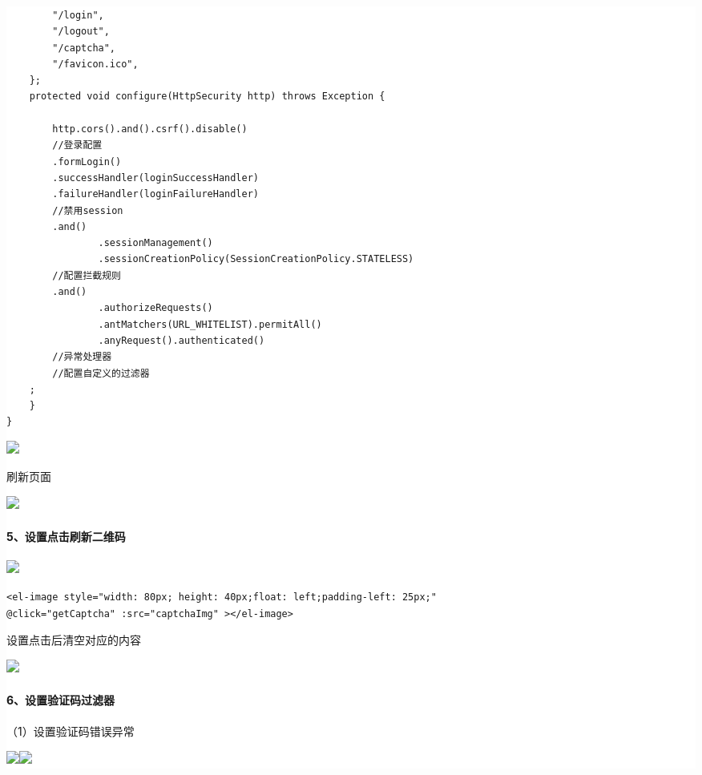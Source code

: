 ```
        "/login",
        "/logout",
        "/captcha",
        "/favicon.ico",
    };
    protected void configure(HttpSecurity http) throws Exception {
 
        http.cors().and().csrf().disable()
        //登录配置
        .formLogin()
        .successHandler(loginSuccessHandler)
        .failureHandler(loginFailureHandler)
        //禁用session
        .and()
                .sessionManagement()
                .sessionCreationPolicy(SessionCreationPolicy.STATELESS)
        //配置拦截规则
        .and()
                .authorizeRequests()
                .antMatchers(URL_WHITELIST).permitAll()
                .anyRequest().authenticated()
        //异常处理器
        //配置自定义的过滤器
    ;
    }
}
```

![](https://p3-juejin.byteimg.com/tos-cn-i-k3u1fbpfcp/3389f7ae7393461b83db72c3a548f2d9~tplv-k3u1fbpfcp-zoom-1.image)

刷新页面

![](https://p3-juejin.byteimg.com/tos-cn-i-k3u1fbpfcp/430feea29a1b489db7a8027492888a0a~tplv-k3u1fbpfcp-zoom-1.image)

#### 5、设置点击刷新二维码

![](https://p3-juejin.byteimg.com/tos-cn-i-k3u1fbpfcp/ae9645d97b334287a168babdfe06e4f3~tplv-k3u1fbpfcp-zoom-1.image)

```
<el-image style="width: 80px; height: 40px;float: left;padding-left: 25px;" 
@click="getCaptcha" :src="captchaImg" ></el-image>
```

设置点击后清空对应的内容

![](https://p3-juejin.byteimg.com/tos-cn-i-k3u1fbpfcp/fee239def5174b048dbbe3744846e6b5~tplv-k3u1fbpfcp-zoom-1.image)

#### 6、设置验证码过滤器

（1）设置验证码错误异常

![](https://p3-juejin.byteimg.com/tos-cn-i-k3u1fbpfcp/60a4c73ad9ee465cb73dafaa1661fb2c~tplv-k3u1fbpfcp-zoom-1.image)![](https://p3-juejin.byteimg.com/tos-cn-i-k3u1fbpfcp/883930c6387b46b3b4ab20d0c655c072~tplv-k3u1fbpfcp-zoom-1.image)
